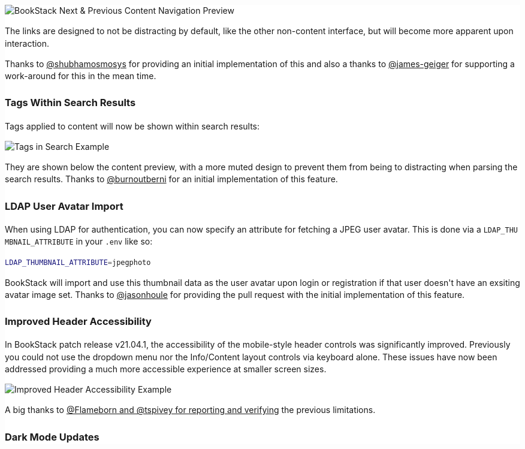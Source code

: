 ![BookStack Next & Previous Content Navigation Preview](/images/2021/05/next-prev-nav.png)

The links are designed to not be distracting by default, like the other non-content interface, but will
become more apparent upon interaction.

Thanks to [@shubhamosmosys](https://github.com/BookStackApp/BookStack/pull/2511) for providing an initial
implementation of this and also a thanks to [@james-geiger](https://github.com/BookStackApp/BookStack/issues/1381#issuecomment-540105003)
for supporting a work-around for this in the mean time.

### Tags Within Search Results

Tags applied to content will now be shown within search results:

![Tags in Search Example](/images/2021/05/tags-in-search.png)

They are shown below the content preview, with a more muted design to prevent them from being to distracting when 
parsing the search results. Thanks to [@burnoutberni](https://github.com/BookStackApp/BookStack/pull/2487) for an 
initial implementation of this feature.

### LDAP User Avatar Import

When using LDAP for authentication, you can now specify an attribute for fetching
a JPEG user avatar. This is done via a `LDAP_THUMBNAIL_ATTRIBUTE` in your `.env` like so:

```bash
LDAP_THUMBNAIL_ATTRIBUTE=jpegphoto
```

BookStack will import and use this thumbnail data as the user avatar upon login or registration
if that user doesn't have an exsiting avatar image set.
Thanks to [@jasonhoule](https://github.com/BookStackApp/BookStack/pull/2320) for providing
the pull request with the initial implementation of this feature.

### Improved Header Accessibility

In BookStack patch release v21.04.1, the accessibility of the mobile-style header
controls was significantly improved. Previously you could not use the dropdown menu
nor the Info/Content layout controls via keyboard alone. These issues
have now been addressed providing a much more accessible experience at smaller
screen sizes.

![Improved Header Accessibility Example](/images/2021/05/header-a11y.png)

A big thanks to [@Flameborn and @tspivey for reporting and verifying](https://github.com/BookStackApp/BookStack/issues/2681) 
the previous limitations.

### Dark Mode Updates
